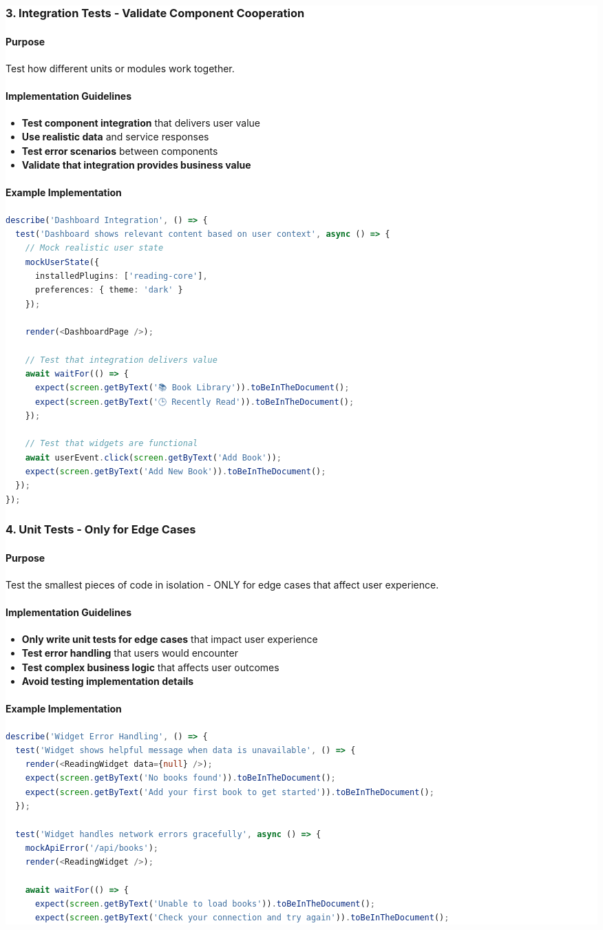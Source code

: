 ### 3. Integration Tests - Validate Component Cooperation

#### Purpose
Test how different units or modules work together.

#### Implementation Guidelines
- **Test component integration** that delivers user value
- **Use realistic data** and service responses
- **Test error scenarios** between components
- **Validate that integration provides business value**

#### Example Implementation
```typescript
describe('Dashboard Integration', () => {
  test('Dashboard shows relevant content based on user context', async () => {
    // Mock realistic user state
    mockUserState({
      installedPlugins: ['reading-core'],
      preferences: { theme: 'dark' }
    });
    
    render(<DashboardPage />);
    
    // Test that integration delivers value
    await waitFor(() => {
      expect(screen.getByText('📚 Book Library')).toBeInTheDocument();
      expect(screen.getByText('🕒 Recently Read')).toBeInTheDocument();
    });
    
    // Test that widgets are functional
    await userEvent.click(screen.getByText('Add Book'));
    expect(screen.getByText('Add New Book')).toBeInTheDocument();
  });
});
```

### 4. Unit Tests - Only for Edge Cases

#### Purpose
Test the smallest pieces of code in isolation - ONLY for edge cases that affect user experience.

#### Implementation Guidelines
- **Only write unit tests for edge cases** that impact user experience
- **Test error handling** that users would encounter
- **Test complex business logic** that affects user outcomes
- **Avoid testing implementation details**

#### Example Implementation
```typescript
describe('Widget Error Handling', () => {
  test('Widget shows helpful message when data is unavailable', () => {
    render(<ReadingWidget data={null} />);
    expect(screen.getByText('No books found')).toBeInTheDocument();
    expect(screen.getByText('Add your first book to get started')).toBeInTheDocument();
  });
  
  test('Widget handles network errors gracefully', async () => {
    mockApiError('/api/books');
    render(<ReadingWidget />);
    
    await waitFor(() => {
      expect(screen.getByText('Unable to load books')).toBeInTheDocument();
      expect(screen.getByText('Check your connection and try again')).toBeInTheDocument();
```